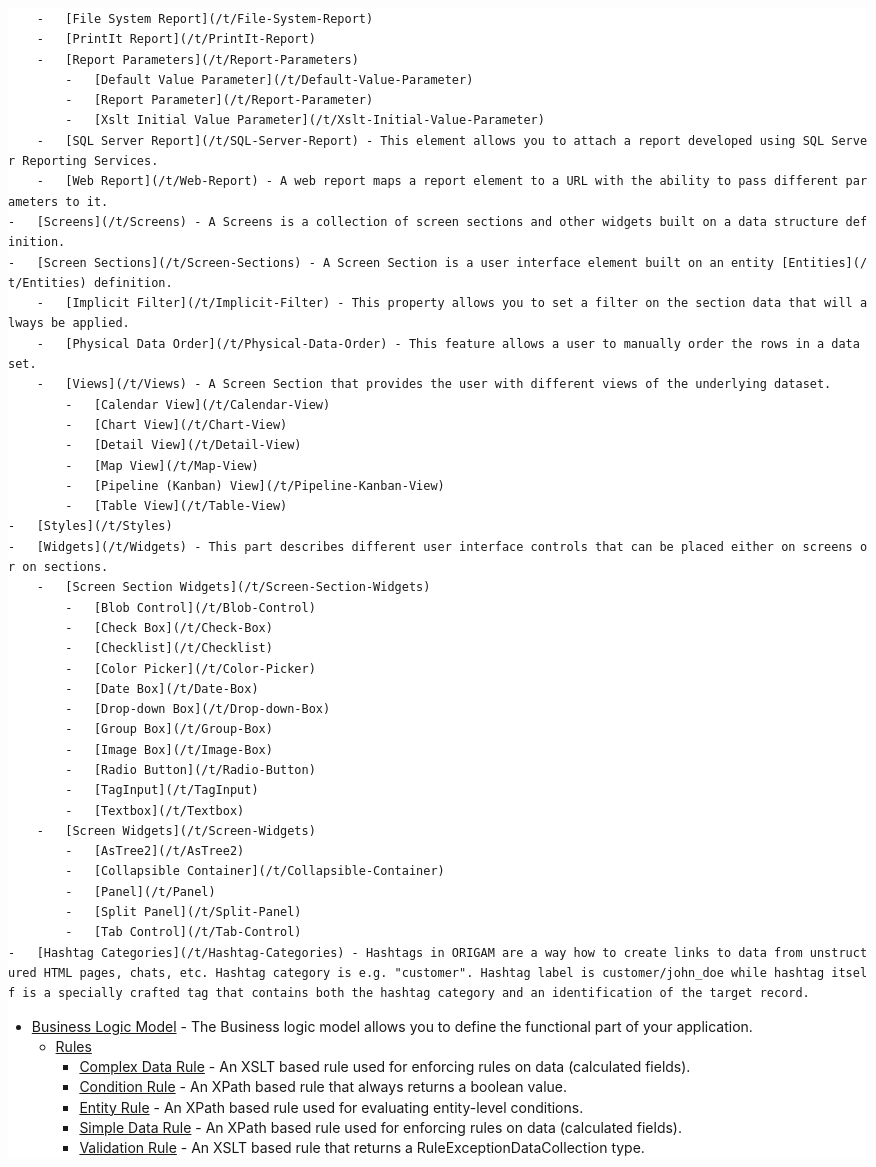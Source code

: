         -   [File System Report](/t/File-System-Report)
        -   [PrintIt Report](/t/PrintIt-Report)
        -   [Report Parameters](/t/Report-Parameters)
            -   [Default Value Parameter](/t/Default-Value-Parameter)
            -   [Report Parameter](/t/Report-Parameter)
            -   [Xslt Initial Value Parameter](/t/Xslt-Initial-Value-Parameter)
        -   [SQL Server Report](/t/SQL-Server-Report) - This element allows you to attach a report developed using SQL Server Reporting Services.
        -   [Web Report](/t/Web-Report) - A web report maps a report element to a URL with the ability to pass different parameters to it.
    -   [Screens](/t/Screens) - A Screens is a collection of screen sections and other widgets built on a data structure definition.
    -   [Screen Sections](/t/Screen-Sections) - A Screen Section is a user interface element built on an entity [Entities](/t/Entities) definition.
        -   [Implicit Filter](/t/Implicit-Filter) - This property allows you to set a filter on the section data that will always be applied.
        -   [Physical Data Order](/t/Physical-Data-Order) - This feature allows a user to manually order the rows in a data set.
        -   [Views](/t/Views) - A Screen Section that provides the user with different views of the underlying dataset.
            -   [Calendar View](/t/Calendar-View)
            -   [Chart View](/t/Chart-View)
            -   [Detail View](/t/Detail-View)
            -   [Map View](/t/Map-View)
            -   [Pipeline (Kanban) View](/t/Pipeline-Kanban-View)
            -   [Table View](/t/Table-View)
    -   [Styles](/t/Styles)
    -   [Widgets](/t/Widgets) - This part describes different user interface controls that can be placed either on screens or on sections.
        -   [Screen Section Widgets](/t/Screen-Section-Widgets)
            -   [Blob Control](/t/Blob-Control)
            -   [Check Box](/t/Check-Box)
            -   [Checklist](/t/Checklist)
            -   [Color Picker](/t/Color-Picker)
            -   [Date Box](/t/Date-Box)
            -   [Drop-down Box](/t/Drop-down-Box)
            -   [Group Box](/t/Group-Box)
            -   [Image Box](/t/Image-Box)
            -   [Radio Button](/t/Radio-Button)
            -   [TagInput](/t/TagInput)
            -   [Textbox](/t/Textbox)
        -   [Screen Widgets](/t/Screen-Widgets)
            -   [AsTree2](/t/AsTree2)
            -   [Collapsible Container](/t/Collapsible-Container)
            -   [Panel](/t/Panel)
            -   [Split Panel](/t/Split-Panel)
            -   [Tab Control](/t/Tab-Control)
    -   [Hashtag Categories](/t/Hashtag-Categories) - Hashtags in ORIGAM are a way how to create links to data from unstructured HTML pages, chats, etc. Hashtag category is e.g. "customer". Hashtag label is customer/john_doe while hashtag itself is a specially crafted tag that contains both the hashtag category and an identification of the target record.
-   [Business Logic Model](/t/Business-Logic-Model) - The Business logic model allows you to define the functional part of your application.
    -   [Rules](/t/Rules)
        -   [Complex Data Rule](/t/Complex-Data-Rule) - An XSLT based rule used for enforcing rules on data (calculated fields).
        -   [Condition Rule](/t/Condition-Rule) - An XPath based rule that always returns a boolean value.
        -   [Entity Rule](/t/Entity-Rule) - An XPath based rule used for evaluating entity-level conditions.
        -   [Simple Data Rule](/t/Simple-Data-Rule) - An XPath based rule used for enforcing rules on data (calculated fields).
        -   [Validation Rule](/t/Validation-Rule) - An XSLT based rule that returns a RuleExceptionDataCollection type.